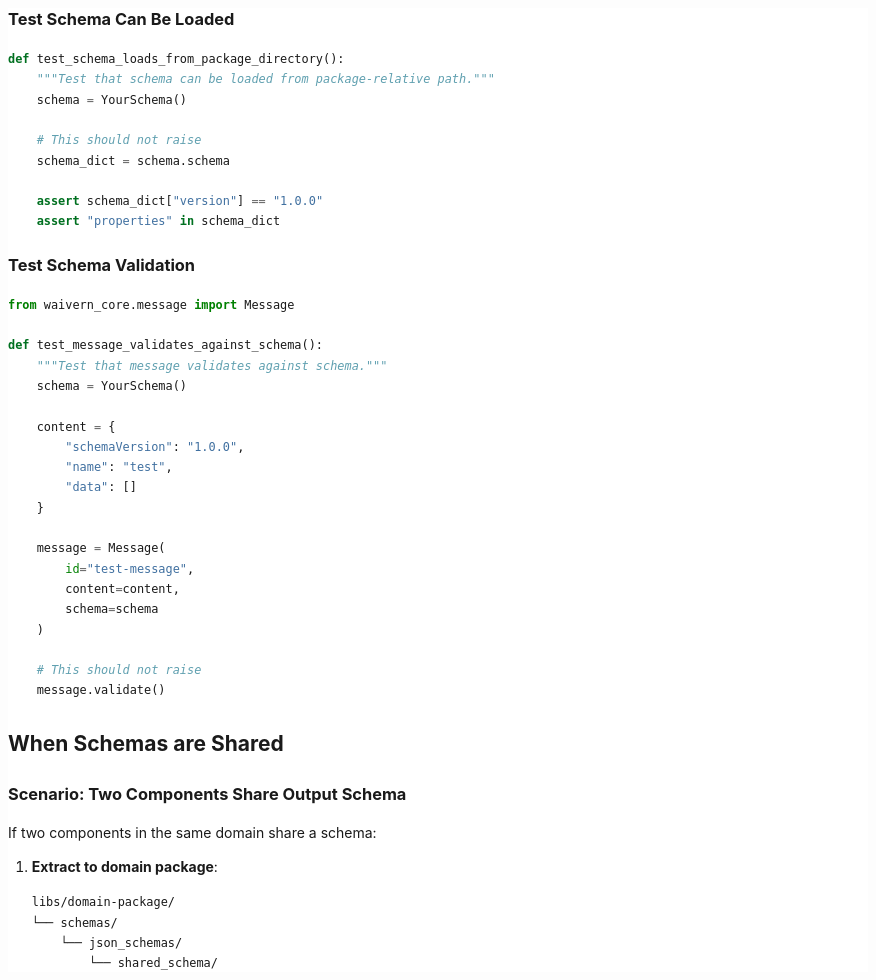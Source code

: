 ### Test Schema Can Be Loaded

```python
def test_schema_loads_from_package_directory():
    """Test that schema can be loaded from package-relative path."""
    schema = YourSchema()

    # This should not raise
    schema_dict = schema.schema

    assert schema_dict["version"] == "1.0.0"
    assert "properties" in schema_dict
```

### Test Schema Validation

```python
from waivern_core.message import Message

def test_message_validates_against_schema():
    """Test that message validates against schema."""
    schema = YourSchema()

    content = {
        "schemaVersion": "1.0.0",
        "name": "test",
        "data": []
    }

    message = Message(
        id="test-message",
        content=content,
        schema=schema
    )

    # This should not raise
    message.validate()
```

## When Schemas are Shared

### Scenario: Two Components Share Output Schema

If two components in the same domain share a schema:

1. **Extract to domain package**:
   ```
   libs/domain-package/
   └── schemas/
       └── json_schemas/
           └── shared_schema/
   ```
